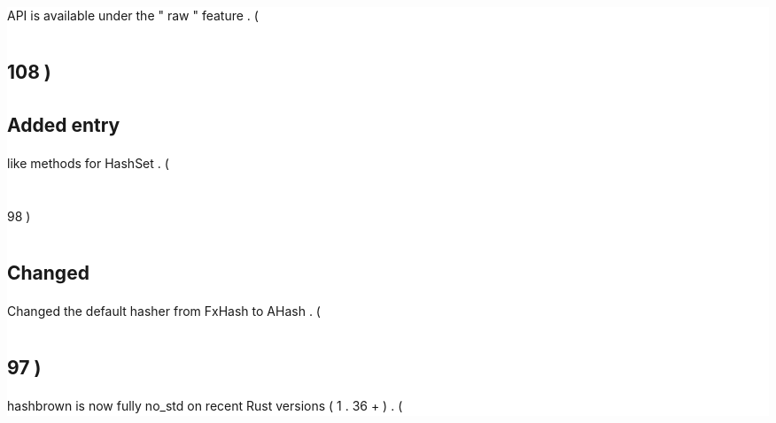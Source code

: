 API
is
available
under
the
"
raw
"
feature
.
(
#
108
)
-
Added
entry
-
like
methods
for
HashSet
.
(
#
98
)
#
#
#
Changed
-
Changed
the
default
hasher
from
FxHash
to
AHash
.
(
#
97
)
-
hashbrown
is
now
fully
no_std
on
recent
Rust
versions
(
1
.
36
+
)
.
(
#
